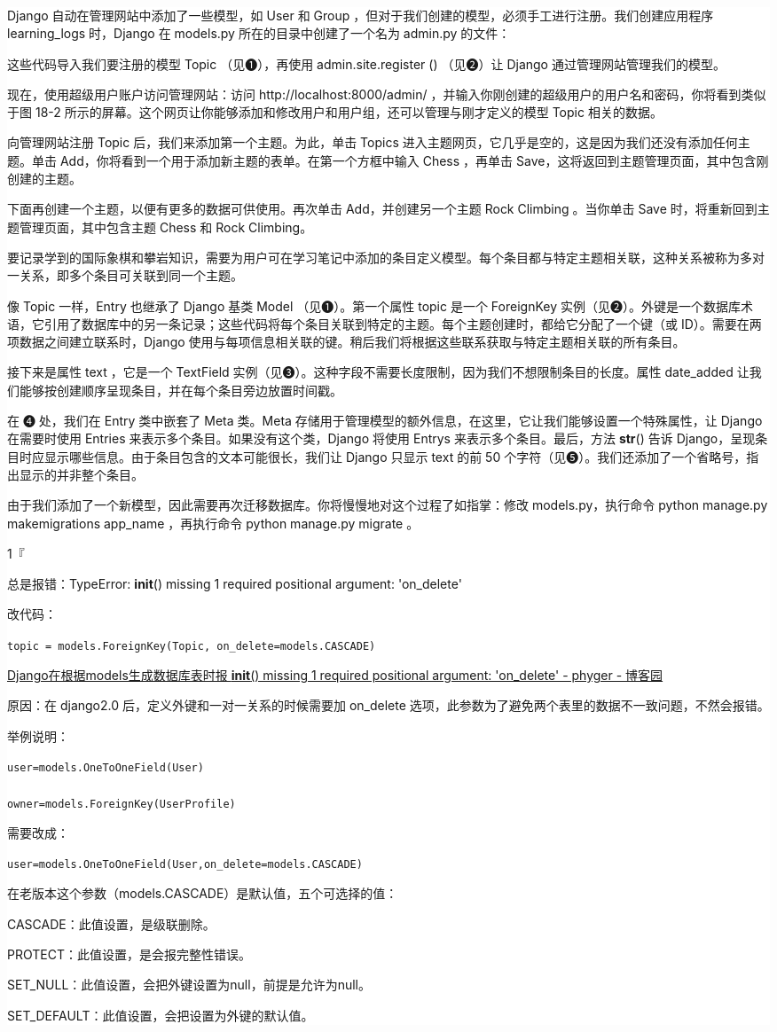 Django 自动在管理网站中添加了一些模型，如 User 和 Group ，但对于我们创建的模型，必须手工进行注册。我们创建应用程序 learning_logs 时，Django 在 models.py 所在的目录中创建了一个名为 admin.py 的文件：

这些代码导入我们要注册的模型 Topic （见❶），再使用 admin.site.register () （见❷）让 Django 通过管理网站管理我们的模型。

现在，使用超级用户账户访问管理网站：访问 http://localhost:8000/admin/ ，并输入你刚创建的超级用户的用户名和密码，你将看到类似于图 18-2 所示的屏幕。这个网页让你能够添加和修改用户和用户组，还可以管理与刚才定义的模型 Topic 相关的数据。

向管理网站注册 Topic 后，我们来添加第一个主题。为此，单击 Topics 进入主题网页，它几乎是空的，这是因为我们还没有添加任何主题。单击 Add，你将看到一个用于添加新主题的表单。在第一个方框中输入 Chess ，再单击 Save，这将返回到主题管理页面，其中包含刚创建的主题。

下面再创建一个主题，以便有更多的数据可供使用。再次单击 Add，并创建另一个主题 Rock Climbing 。当你单击 Save 时，将重新回到主题管理页面，其中包含主题 Chess 和 Rock Climbing。

要记录学到的国际象棋和攀岩知识，需要为用户可在学习笔记中添加的条目定义模型。每个条目都与特定主题相关联，这种关系被称为多对一关系，即多个条目可关联到同一个主题。

像 Topic 一样，Entry 也继承了 Django 基类 Model （见❶）。第一个属性 topic 是一个 ForeignKey 实例（见❷）。外键是一个数据库术语，它引用了数据库中的另一条记录；这些代码将每个条目关联到特定的主题。每个主题创建时，都给它分配了一个键（或 ID）。需要在两项数据之间建立联系时，Django 使用与每项信息相关联的键。稍后我们将根据这些联系获取与特定主题相关联的所有条目。

接下来是属性 text ，它是一个 TextField 实例（见❸）。这种字段不需要长度限制，因为我们不想限制条目的长度。属性 date_added 让我们能够按创建顺序呈现条目，并在每个条目旁边放置时间戳。

在 ❹ 处，我们在 Entry 类中嵌套了 Meta 类。Meta 存储用于管理模型的额外信息，在这里，它让我们能够设置一个特殊属性，让 Django 在需要时使用 Entries 来表示多个条目。如果没有这个类，Django 将使用 Entrys 来表示多个条目。最后，方法 __str__() 告诉 Django，呈现条目时应显示哪些信息。由于条目包含的文本可能很长，我们让 Django 只显示 text 的前 50 个字符（见❺）。我们还添加了一个省略号，指出显示的并非整个条目。

由于我们添加了一个新模型，因此需要再次迁移数据库。你将慢慢地对这个过程了如指掌：修改 models.py，执行命令 python manage.py makemigrations app_name ，再执行命令 python manage.py migrate 。

1『

总是报错：TypeError: __init__() missing 1 required positional argument: 'on_delete'

改代码：

	topic = models.ForeignKey(Topic, on_delete=models.CASCADE)

[Django在根据models生成数据库表时报 __init__() missing 1 required positional argument: 'on_delete' - phyger - 博客园](https://www.cnblogs.com/phyger/p/8035253.html)

原因：在 django2.0 后，定义外键和一对一关系的时候需要加 on_delete 选项，此参数为了避免两个表里的数据不一致问题，不然会报错。

举例说明：

	user=models.OneToOneField(User)

	owner=models.ForeignKey(UserProfile)

需要改成：

	user=models.OneToOneField(User,on_delete=models.CASCADE) 

在老版本这个参数（models.CASCADE）是默认值，五个可选择的值：

CASCADE：此值设置，是级联删除。

PROTECT：此值设置，是会报完整性错误。

SET_NULL：此值设置，会把外键设置为null，前提是允许为null。

SET_DEFAULT：此值设置，会把设置为外键的默认值。
